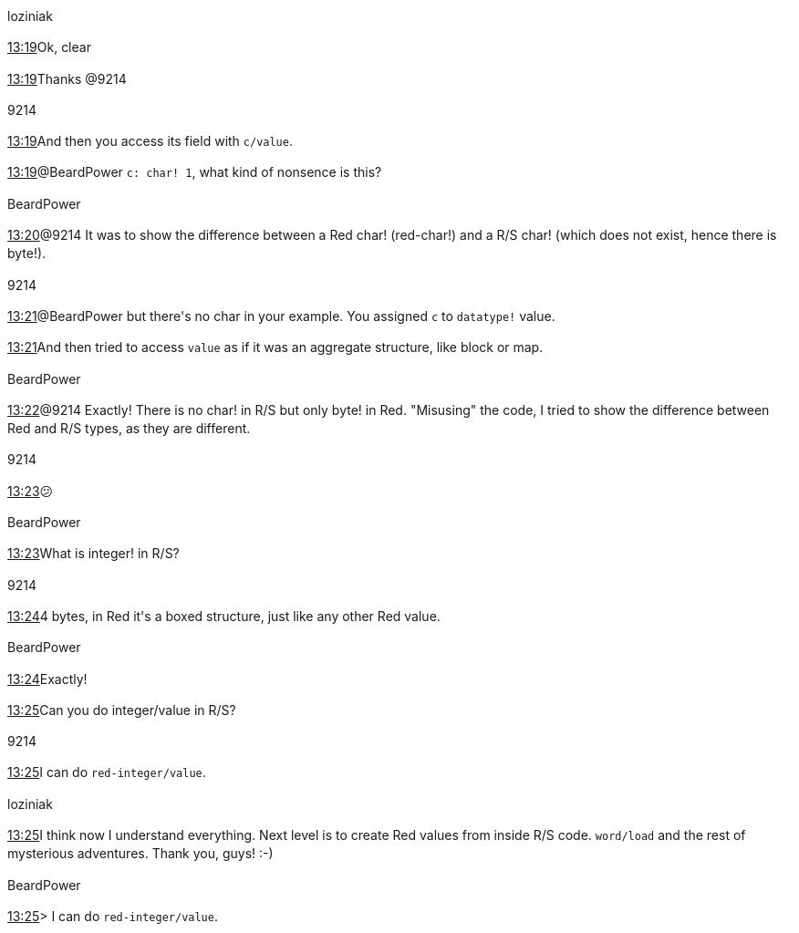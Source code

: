 loziniak

[13:19](#msg5ba8e444b4990c30ee003287)Ok, clear

[13:19](#msg5ba8e4517dca306503497eb2)Thanks @9214

9214

[13:19](#msg5ba8e45533da0f649e476556)And then you access its field with `c/value`.

[13:19](#msg5ba8e475e6046343f3abafe4)@BeardPower `c: char! 1`, what kind of nonsence is this?

BeardPower

[13:20](#msg5ba8e4a8be4f300626deb2f7)@9214 It was to show the difference between a Red char! (red-char!) and a R/S char! (which does not exist, hence there is byte!).

9214

[13:21](#msg5ba8e4cf7dca30650349812b)@BeardPower but there's no char in your example. You assigned `c` to `datatype!` value.

[13:21](#msg5ba8e4e633da0f649e4769ee)And then tried to access `value` as if it was an aggregate structure, like block or map.

BeardPower

[13:22](#msg5ba8e52a8909f71f751ec877)@9214 Exactly! There is no char! in R/S but only byte! in Red. "Misusing" the code, I tried to show the difference between Red and R/S types, as they are different.

9214

[13:23](#msg5ba8e54ebe4f300626deb6c1):confused:

BeardPower

[13:23](#msg5ba8e56933da0f649e476d0b)What is integer! in R/S?

9214

[13:24](#msg5ba8e5907dca30650349872d)4 bytes, in Red it's a boxed structure, just like any other Red value.

BeardPower

[13:24](#msg5ba8e59cd655361f7647c005)Exactly!

[13:25](#msg5ba8e5aef4bd1056acacea86)Can you do integer/value in R/S?

9214

[13:25](#msg5ba8e5ba7dca306503498781)I can do `red-integer/value`.

loziniak

[13:25](#msg5ba8e5bdbe4f300626deb9a1)I think now I understand everything. Next level is to create Red values from inside R/S code. `word/load` and the rest of mysterious adventures. Thank you, guys! :-)

BeardPower

[13:25](#msg5ba8e5cb33da0f649e476fc4)&gt; I can do `red-integer/value`.
